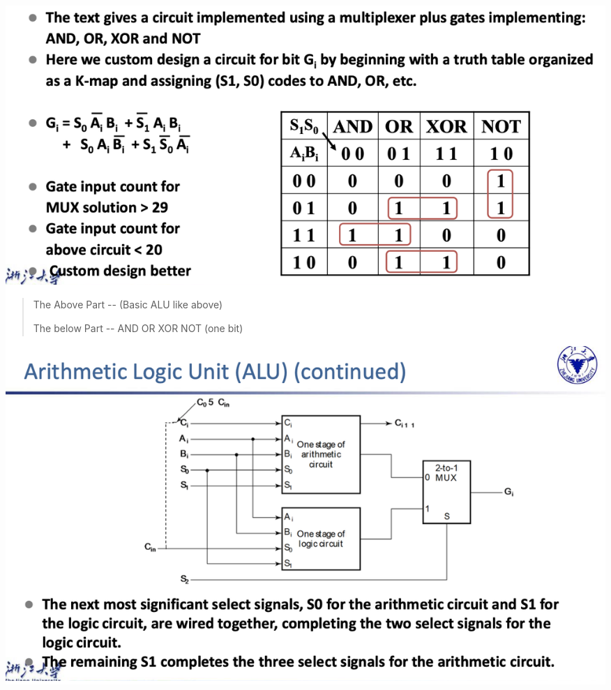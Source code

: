 ![47](47.png)

>The Above Part -- (Basic ALU like above)
>
>The below Part -- AND OR XOR NOT (one bit)

![48](48.png)
